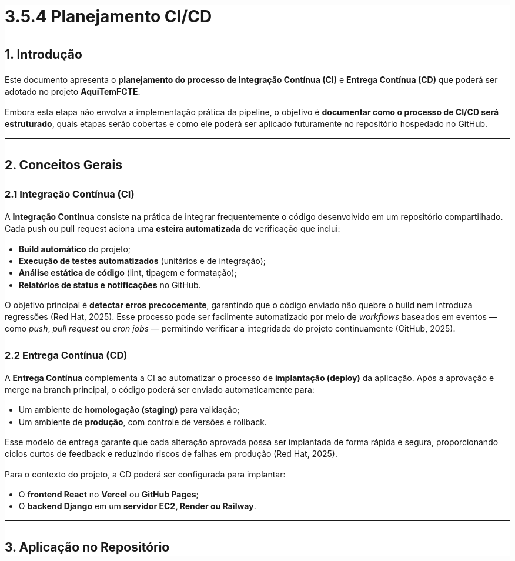 # 3.5.4 Planejamento CI/CD

## 1. Introdução

Este documento apresenta o **planejamento do processo de Integração Contínua (CI)** e **Entrega Contínua (CD)** que poderá ser adotado no projeto **AquiTemFCTE**.

Embora esta etapa não envolva a implementação prática da pipeline, o objetivo é **documentar como o processo de CI/CD será estruturado**, quais etapas serão cobertas e como ele poderá ser aplicado futuramente no repositório hospedado no GitHub.

---

## 2. Conceitos Gerais

### 2.1 Integração Contínua (CI)

A **Integração Contínua** consiste na prática de integrar frequentemente o código desenvolvido em um repositório compartilhado. Cada push ou pull request aciona uma **esteira automatizada** de verificação que inclui:

- **Build automático** do projeto;
- **Execução de testes automatizados** (unitários e de integração);
- **Análise estática de código** (lint, tipagem e formatação);
- **Relatórios de status e notificações** no GitHub.

O objetivo principal é **detectar erros precocemente**, garantindo que o código enviado não quebre o build nem introduza regressões (Red Hat, 2025).
Esse processo pode ser facilmente automatizado por meio de _workflows_ baseados em eventos — como _push_, _pull request_ ou _cron jobs_ — permitindo verificar a integridade do projeto continuamente (GitHub, 2025).

### 2.2 Entrega Contínua (CD)

A **Entrega Contínua** complementa a CI ao automatizar o processo de **implantação (deploy)** da aplicação. Após a aprovação e merge na branch principal, o código poderá ser enviado automaticamente para:

- Um ambiente de **homologação (staging)** para validação;
- Um ambiente de **produção**, com controle de versões e rollback.

Esse modelo de entrega garante que cada alteração aprovada possa ser implantada de forma rápida e segura, proporcionando ciclos curtos de feedback e reduzindo riscos de falhas em produção (Red Hat, 2025).

Para o contexto do projeto, a CD poderá ser configurada para implantar:

- O **frontend React** no **Vercel** ou **GitHub Pages**;
- O **backend Django** em um **servidor EC2, Render ou Railway**.

---

## 3. Aplicação no Repositório
